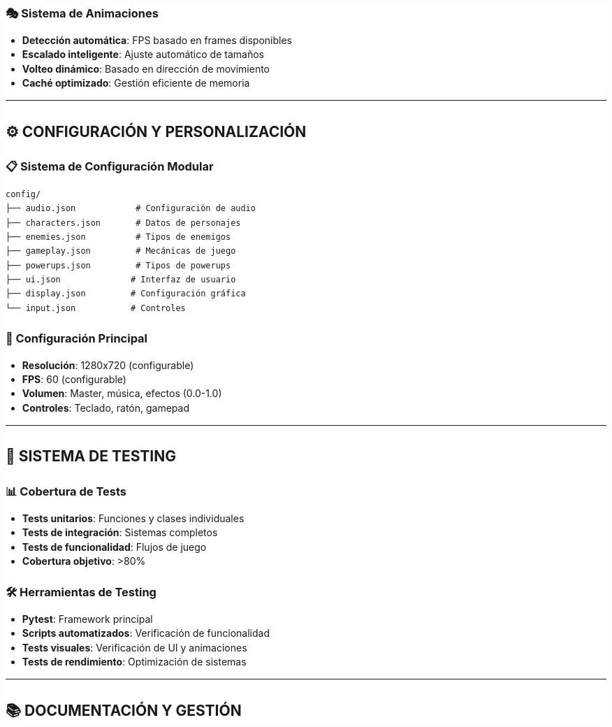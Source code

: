 ### 🎭 Sistema de Animaciones
- **Detección automática**: FPS basado en frames disponibles
- **Escalado inteligente**: Ajuste automático de tamaños
- **Volteo dinámico**: Basado en dirección de movimiento
- **Caché optimizado**: Gestión eficiente de memoria

---

## ⚙️ CONFIGURACIÓN Y PERSONALIZACIÓN

### 📋 Sistema de Configuración Modular
```
config/
├── audio.json            # Configuración de audio
├── characters.json       # Datos de personajes
├── enemies.json          # Tipos de enemigos
├── gameplay.json         # Mecánicas de juego
├── powerups.json         # Tipos de powerups
├── ui.json              # Interfaz de usuario
├── display.json         # Configuración gráfica
└── input.json           # Controles
```

### 🔧 Configuración Principal
- **Resolución**: 1280x720 (configurable)
- **FPS**: 60 (configurable)
- **Volumen**: Master, música, efectos (0.0-1.0)
- **Controles**: Teclado, ratón, gamepad

---

## 🧪 SISTEMA DE TESTING

### 📊 Cobertura de Tests
- **Tests unitarios**: Funciones y clases individuales
- **Tests de integración**: Sistemas completos
- **Tests de funcionalidad**: Flujos de juego
- **Cobertura objetivo**: >80%

### 🛠️ Herramientas de Testing
- **Pytest**: Framework principal
- **Scripts automatizados**: Verificación de funcionalidad
- **Tests visuales**: Verificación de UI y animaciones
- **Tests de rendimiento**: Optimización de sistemas

---

## 📚 DOCUMENTACIÓN Y GESTIÓN
